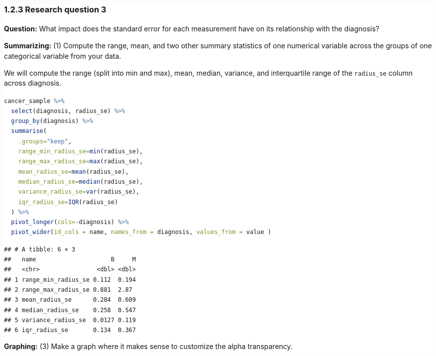 
### 1.2.3 Research question 3

**Question:** What impact does the standard error for each measurement
have on its relationship with the diagnosis?

**Summarizing:** (1) Compute the range, mean, and two other summary
statistics of one numerical variable across the groups of one
categorical variable from your data.

We will compute the range (split into min and max), mean, median,
variance, and interquartile range of the `radius_se` column across
diagnosis.

``` r
cancer_sample %>%
  select(diagnosis, radius_se) %>%
  group_by(diagnosis) %>%
  summarise(
    .groups="keep",
    range_min_radius_se=min(radius_se),
    range_max_radius_se=max(radius_se),
    mean_radius_se=mean(radius_se),
    median_radius_se=median(radius_se),
    variance_radius_se=var(radius_se),
    iqr_radius_se=IQR(radius_se)
  ) %>%
  pivot_longer(cols=-diagnosis) %>% 
  pivot_wider(id_cols = name, names_from = diagnosis, values_from = value )
```

    ## # A tibble: 6 × 3
    ##   name                     B     M
    ##   <chr>                <dbl> <dbl>
    ## 1 range_min_radius_se 0.112  0.194
    ## 2 range_max_radius_se 0.881  2.87 
    ## 3 mean_radius_se      0.284  0.609
    ## 4 median_radius_se    0.258  0.547
    ## 5 variance_radius_se  0.0127 0.119
    ## 6 iqr_radius_se       0.134  0.367

**Graphing:** (3) Make a graph where it makes sense to customize the
alpha transparency.
